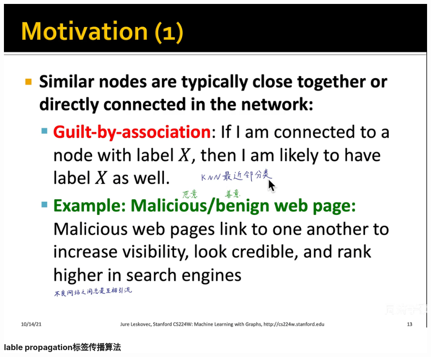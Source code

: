![image-20230414152437943](../../assets/9子豪半监督结点分类/image-20230414152437943.png)

### lable propagation标签传播算法
